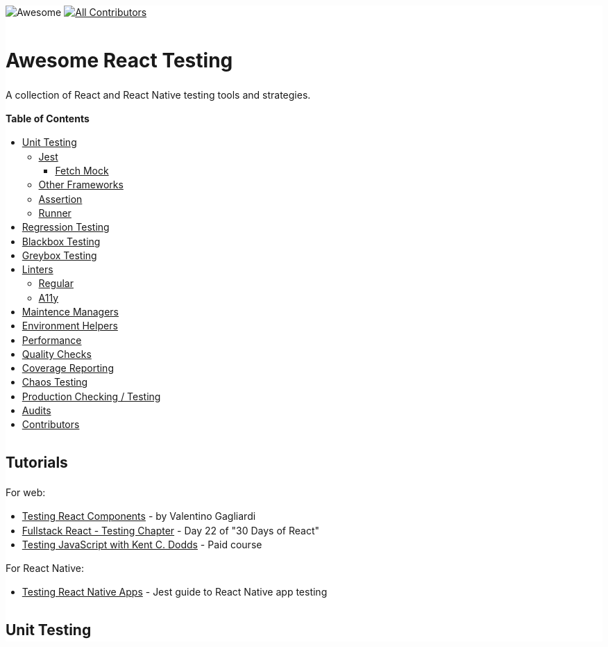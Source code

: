 
![Awesome](https://camo.githubusercontent.com/13c4e50d88df7178ae1882a203ed57b641674f94/68747470733a2f2f63646e2e7261776769742e636f6d2f73696e647265736f726875732f617765736f6d652f643733303566333864323966656437386661383536353265336136336531353464643865383832392f6d656469612f62616467652e737667)
[![All Contributors](https://img.shields.io/badge/all_contributors-2-orange.svg?style=flat-square)](#contributors)

# Awesome React Testing

A collection of React and React Native testing tools and strategies.



**Table of Contents**

- [Unit Testing](#unit-testing)
  - [Jest](#jest)
    - [Fetch Mock](#fetch-mock)
  - [Other Frameworks](#other-frameworks)
  - [Assertion](#assertion)
  - [Runner](#runner)
- [Regression Testing](#regression-testing)
- [Blackbox Testing](#blackbox-testing)
- [Greybox Testing](#greybox-testing)
- [Linters](#linters)
  - [Regular](#regular)
  - [A11y](#a11y)
- [Maintence Managers](#maintence-managers)
- [Environment Helpers](#environment-helpers)
- [Performance](#performance)
- [Quality Checks](#quality-checks)
- [Coverage Reporting](#coverage-reporting)
- [Chaos Testing](#chaos-testing)
- [Production Checking / Testing](#production-checking--testing)
- [Audits](#audits)
- [Contributors](#contributors)



## Tutorials

For web:

* [Testing React Components](https://www.valentinog.com/blog/testing-react/) - by Valentino Gagliardi
* [Fullstack React - Testing Chapter](https://www.fullstackreact.com/30-days-of-react/day-22/) - Day 22 of "30 Days of React"
* [Testing JavaScript with Kent C. Dodds](https://testingjavascript.com/) - Paid course 

For React Native:

* [Testing React Native Apps](https://jestjs.io/docs/en/tutorial-react-native) - Jest guide to React Native app testing

## Unit Testing
